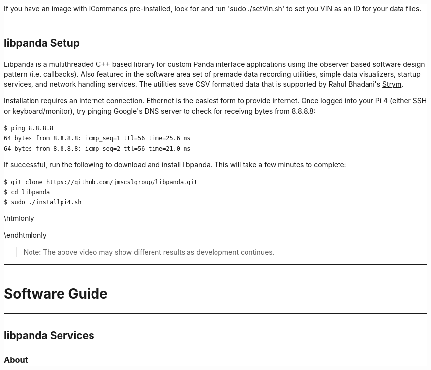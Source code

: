 If you have an image with iCommands pre-installed, look for and run 'sudo ./setVin.sh' to set you VIN as an ID for your data files.


<a name="libpanda-setup"></a>
___
## libpanda Setup

Libpanda is a multithreaded C++ based library for custom Panda interface applications using the observer based software design pattern (i.e. callbacks).  Also featured in the software area set of premade data recording utilities, simple data visualizers, startup services, and network handling services.  The utilities save CSV formatted data that is supported by Rahul Bhadani's [Strym](https://github.com/jmscslgroup/strym).

Installation requires an internet connection.  Ethernet is the easiest form to provide internet.  Once logged into your Pi 4 (either SSH or keyboard/monitor), try pinging Google's DNS server to check for receivng bytes from 8.8.8.8:
~~~
$ ping 8.8.8.8
64 bytes from 8.8.8.8: icmp_seq=1 ttl=56 time=25.6 ms
64 bytes from 8.8.8.8: icmp_seq=2 ttl=56 time=21.0 ms
~~~

If successful, run the following to download and install libpanda.  This will take a few minutes to complete:
~~~
$ git clone https://github.com/jmscslgroup/libpanda.git
$ cd libpanda
$ sudo ./installpi4.sh 
~~~

\htmlonly
<center>
<iframe width="560" height="315" src="https://www.youtube.com/embed/A3hyYB-Fy_U?rel=0" frameborder="0" allow="accelerometer; autoplay; encrypted-media; gyroscope; picture-in-picture" allowfullscreen></iframe>
</center>
\endhtmlonly

> Note: The above video may show different results as development continues.




<a name="software-guide"></a>
___
# Software Guide

<a name="libpanda-services"></a>
___
## libpanda Services

### About
